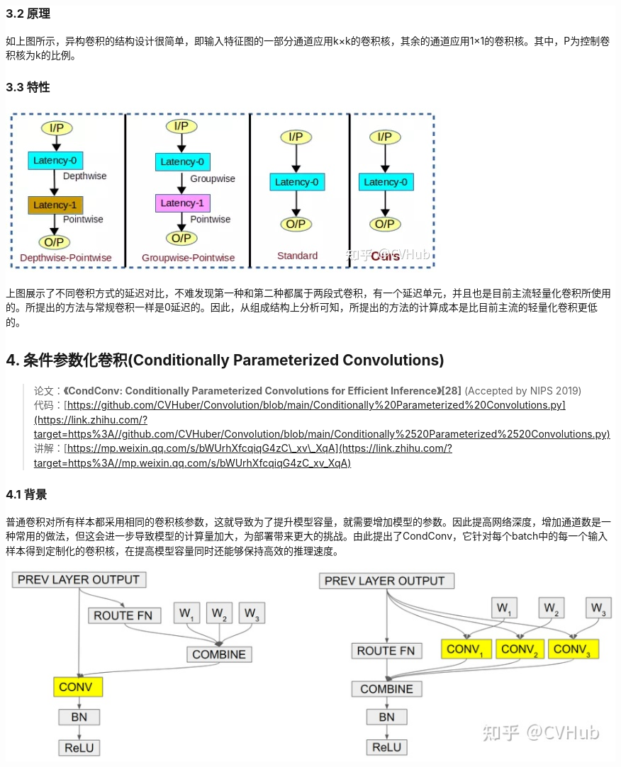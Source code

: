 ### **3.2 原理**

如上图所示，异构卷积的结构设计很简单，即输入特征图的一部分通道应用k×k的卷积核，其余的通道应用1×1的卷积核。其中，P为控制卷积核为k的比例。

### **3.3 特性**

  

![](%E5%8D%B7%E7%A7%AF%E7%BB%BC%E8%BF%B0/1625924831-430a82e0f0a00974cf338aba53945234.jpg)

上图展示了不同卷积方式的延迟对比，不难发现第一种和第二种都属于两段式卷积，有一个延迟单元，并且也是目前主流轻量化卷积所使用的。所提出的方法与常规卷积一样是0延迟的。因此，从组成结构上分析可知，所提出的方法的计算成本是比目前主流的轻量化卷积更低的。

## **4\. 条件参数化卷积(Conditionally Parameterized Convolutions)**

> 论文：**《CondConv: Conditionally Parameterized Convolutions for Efficient Inference》\[28\]** (Accepted by NIPS 2019)  
> 代码：[https://github.com/CVHuber/Convolution/blob/main/Conditionally%20Parameterized%20Convolutions.py](https://link.zhihu.com/?target=https%3A//github.com/CVHuber/Convolution/blob/main/Conditionally%2520Parameterized%2520Convolutions.py)  
> 讲解：[https://mp.weixin.qq.com/s/bWUrhXfcqiqG4zC\_xv\_XqA](https://link.zhihu.com/?target=https%3A//mp.weixin.qq.com/s/bWUrhXfcqiqG4zC_xv_XqA)

### **4.1 背景**

普通卷积对所有样本都采用相同的卷积核参数，这就导致为了提升模型容量，就需要增加模型的参数。因此提高网络深度，增加通道数是一种常用的做法，但这会进一步导致模型的计算量加大，为部署带来更大的挑战。由此提出了CondConv，它针对每个batch中的每一个输入样本得到定制化的卷积核，在提高模型容量同时还能够保持高效的推理速度。

![](%E5%8D%B7%E7%A7%AF%E7%BB%BC%E8%BF%B0/1625924831-f5a42bb9cf9e76ed81b2b210f2c9ee1a.jpg)
